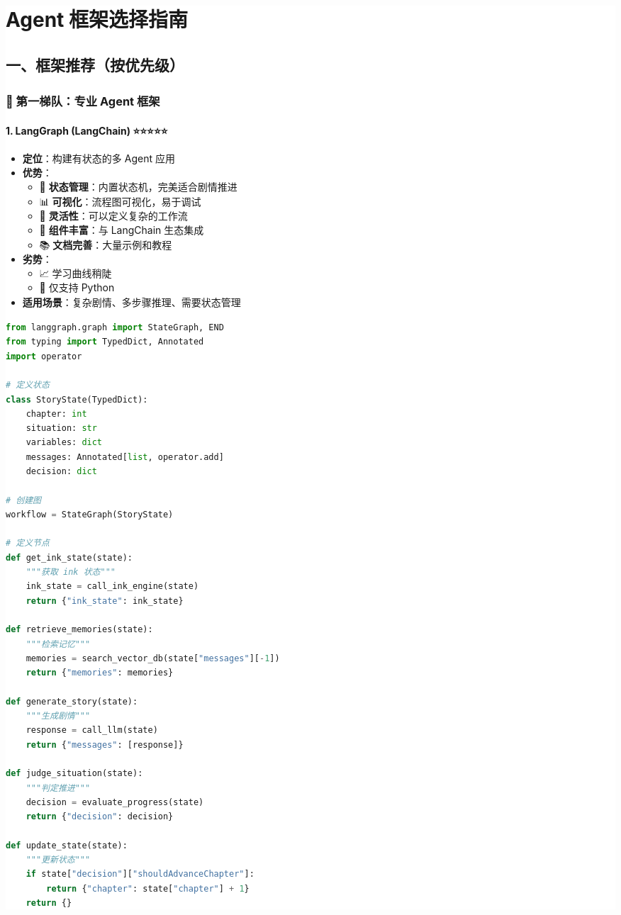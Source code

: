 # Agent 框架选择指南

## 一、框架推荐（按优先级）

### 🥇 第一梯队：专业 Agent 框架

#### 1. **LangGraph** (LangChain) ⭐⭐⭐⭐⭐
- **定位**：构建有状态的多 Agent 应用
- **优势**：
  - 🔄 **状态管理**：内置状态机，完美适合剧情推进
  - 📊 **可视化**：流程图可视化，易于调试
  - 🔧 **灵活性**：可以定义复杂的工作流
  - 🧩 **组件丰富**：与 LangChain 生态集成
  - 📚 **文档完善**：大量示例和教程
- **劣势**：
  - 📈 学习曲线稍陡
  - 🐍 仅支持 Python
- **适用场景**：复杂剧情、多步骤推理、需要状态管理

```python
from langgraph.graph import StateGraph, END
from typing import TypedDict, Annotated
import operator

# 定义状态
class StoryState(TypedDict):
    chapter: int
    situation: str
    variables: dict
    messages: Annotated[list, operator.add]
    decision: dict

# 创建图
workflow = StateGraph(StoryState)

# 定义节点
def get_ink_state(state):
    """获取 ink 状态"""
    ink_state = call_ink_engine(state)
    return {"ink_state": ink_state}

def retrieve_memories(state):
    """检索记忆"""
    memories = search_vector_db(state["messages"][-1])
    return {"memories": memories}

def generate_story(state):
    """生成剧情"""
    response = call_llm(state)
    return {"messages": [response]}

def judge_situation(state):
    """判定推进"""
    decision = evaluate_progress(state)
    return {"decision": decision}

def update_state(state):
    """更新状态"""
    if state["decision"]["shouldAdvanceChapter"]:
        return {"chapter": state["chapter"] + 1}
    return {}

```